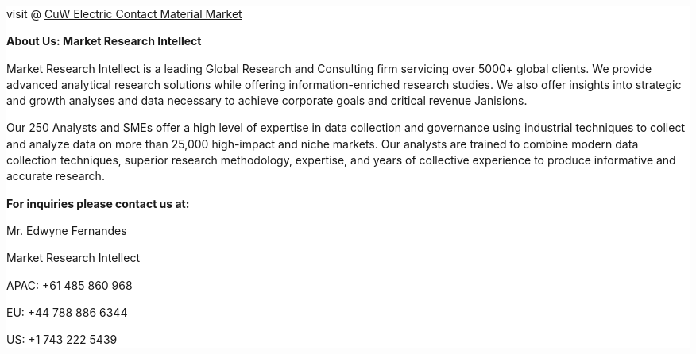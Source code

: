 visit&nbsp;@</strong>&nbsp;</span><span class="font-[700]"><a href="https://www.marketresearchintellect.com/product/global-cuw-electric-contact-material-market/?utm_source=Linkedin&utm_medium=858" target="_blank" data-tracking-control-name="article-ssr-frontend-pulse_little-text-block" data-tracking-will-navigate="" data-test-link="">CuW Electric Contact Material Market</a></span></p><p><strong><span class="font-[700]">About Us: Market Research Intellect</span></strong></p><p><span class="">Market Research Intellect is a leading Global Research and Consulting firm servicing over 5000+ global clients. We provide advanced analytical research solutions while offering information-enriched research studies.&nbsp;</span>We also offer insights into strategic and growth analyses and data necessary to achieve corporate goals and critical revenue Janisions.</p><p><span class="">Our 250 Analysts and SMEs offer a high level of expertise in data collection and governance using industrial techniques to collect and analyze data on more than 25,000 high-impact and niche markets. Our analysts are trained to combine modern data collection techniques, superior research methodology, expertise, and years of collective experience to produce informative and accurate research.</span></p><p><strong>For inquiries please contact us at:</strong></p><p>Mr. Edwyne Fernandes</p><p>Market Research Intellect</p><p>APAC: +61 485 860 968</p><p>EU: +44 788 886 6344</p><p>US: +1 743 222 5439</p>
